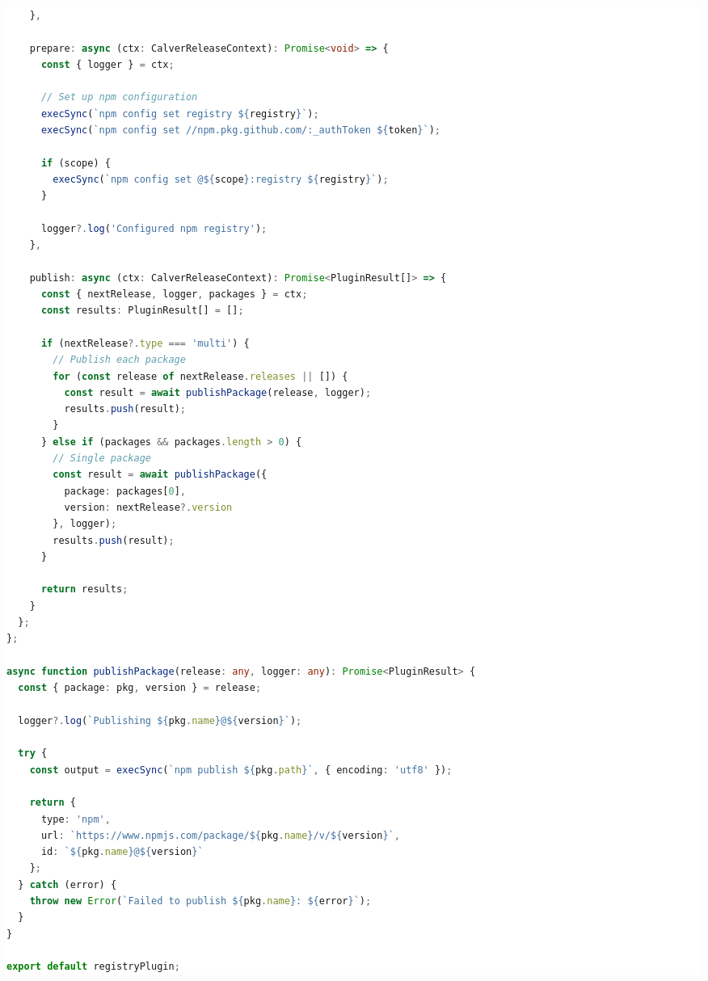 ```typescript
    },

    prepare: async (ctx: CalverReleaseContext): Promise<void> => {
      const { logger } = ctx;
      
      // Set up npm configuration
      execSync(`npm config set registry ${registry}`);
      execSync(`npm config set //npm.pkg.github.com/:_authToken ${token}`);
      
      if (scope) {
        execSync(`npm config set @${scope}:registry ${registry}`);
      }
      
      logger?.log('Configured npm registry');
    },

    publish: async (ctx: CalverReleaseContext): Promise<PluginResult[]> => {
      const { nextRelease, logger, packages } = ctx;
      const results: PluginResult[] = [];
      
      if (nextRelease?.type === 'multi') {
        // Publish each package
        for (const release of nextRelease.releases || []) {
          const result = await publishPackage(release, logger);
          results.push(result);
        }
      } else if (packages && packages.length > 0) {
        // Single package
        const result = await publishPackage({ 
          package: packages[0], 
          version: nextRelease?.version 
        }, logger);
        results.push(result);
      }
      
      return results;
    }
  };
};

async function publishPackage(release: any, logger: any): Promise<PluginResult> {
  const { package: pkg, version } = release;
  
  logger?.log(`Publishing ${pkg.name}@${version}`);
  
  try {
    const output = execSync(`npm publish ${pkg.path}`, { encoding: 'utf8' });
    
    return {
      type: 'npm',
      url: `https://www.npmjs.com/package/${pkg.name}/v/${version}`,
      id: `${pkg.name}@${version}`
    };
  } catch (error) {
    throw new Error(`Failed to publish ${pkg.name}: ${error}`);
  }
}

export default registryPlugin;
```
